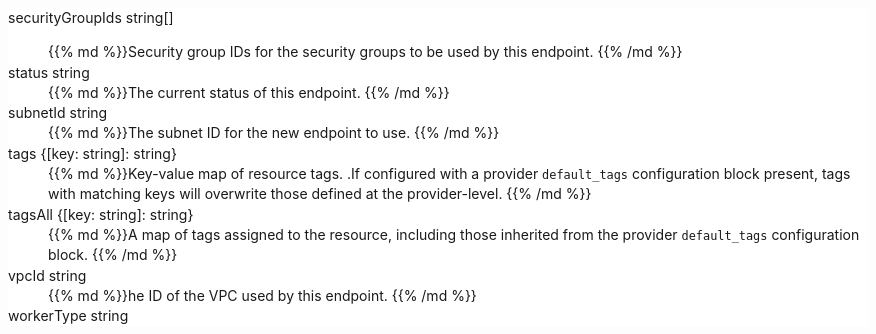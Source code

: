<a href="#state_securitygroupids_nodejs" style="color: inherit; text-decoration: inherit;">security<wbr>Group<wbr>Ids</a>
</span>
        <span class="property-indicator"></span>
        <span class="property-type">string[]</span>
    </dt>
    <dd>{{% md %}}Security group IDs for the security groups to be used by this endpoint.
{{% /md %}}</dd><dt class="property-optional"
            title="Optional">
        <span id="state_status_nodejs">
<a href="#state_status_nodejs" style="color: inherit; text-decoration: inherit;">status</a>
</span>
        <span class="property-indicator"></span>
        <span class="property-type">string</span>
    </dt>
    <dd>{{% md %}}The current status of this endpoint.
{{% /md %}}</dd><dt class="property-optional"
            title="Optional">
        <span id="state_subnetid_nodejs">
<a href="#state_subnetid_nodejs" style="color: inherit; text-decoration: inherit;">subnet<wbr>Id</a>
</span>
        <span class="property-indicator"></span>
        <span class="property-type">string</span>
    </dt>
    <dd>{{% md %}}The subnet ID for the new endpoint to use.
{{% /md %}}</dd><dt class="property-optional"
            title="Optional">
        <span id="state_tags_nodejs">
<a href="#state_tags_nodejs" style="color: inherit; text-decoration: inherit;">tags</a>
</span>
        <span class="property-indicator"></span>
        <span class="property-type">{[key: string]: string}</span>
    </dt>
    <dd>{{% md %}}Key-value map of resource tags. .If configured with a provider `default_tags` configuration block present, tags with matching keys will overwrite those defined at the provider-level.
{{% /md %}}</dd><dt class="property-optional"
            title="Optional">
        <span id="state_tagsall_nodejs">
<a href="#state_tagsall_nodejs" style="color: inherit; text-decoration: inherit;">tags<wbr>All</a>
</span>
        <span class="property-indicator"></span>
        <span class="property-type">{[key: string]: string}</span>
    </dt>
    <dd>{{% md %}}A map of tags assigned to the resource, including those inherited from the provider `default_tags` configuration block.
{{% /md %}}</dd><dt class="property-optional"
            title="Optional">
        <span id="state_vpcid_nodejs">
<a href="#state_vpcid_nodejs" style="color: inherit; text-decoration: inherit;">vpc<wbr>Id</a>
</span>
        <span class="property-indicator"></span>
        <span class="property-type">string</span>
    </dt>
    <dd>{{% md %}}he ID of the VPC used by this endpoint.
{{% /md %}}</dd><dt class="property-optional"
            title="Optional">
        <span id="state_workertype_nodejs">
<a href="#state_workertype_nodejs" style="color: inherit; text-decoration: inherit;">worker<wbr>Type</a>
</span>
        <span class="property-indicator"></span>
        <span class="property-type">string</span>
    </dt>